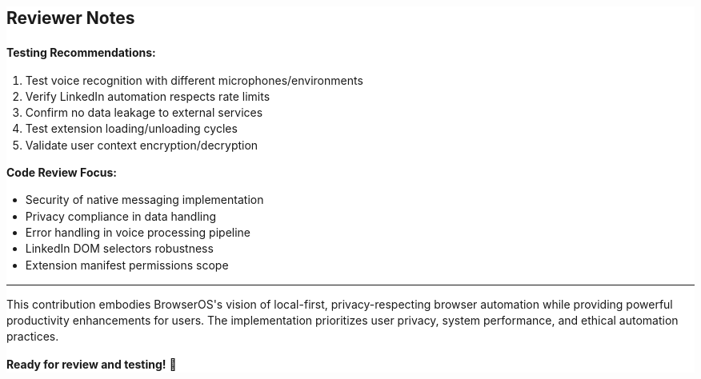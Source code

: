 ## Reviewer Notes

**Testing Recommendations:**
1. Test voice recognition with different microphones/environments
2. Verify LinkedIn automation respects rate limits
3. Confirm no data leakage to external services
4. Test extension loading/unloading cycles
5. Validate user context encryption/decryption

**Code Review Focus:**
- Security of native messaging implementation
- Privacy compliance in data handling
- Error handling in voice processing pipeline
- LinkedIn DOM selectors robustness
- Extension manifest permissions scope

---

This contribution embodies BrowserOS's vision of local-first, privacy-respecting browser automation while providing powerful productivity enhancements for users. The implementation prioritizes user privacy, system performance, and ethical automation practices.

**Ready for review and testing!** 🚀